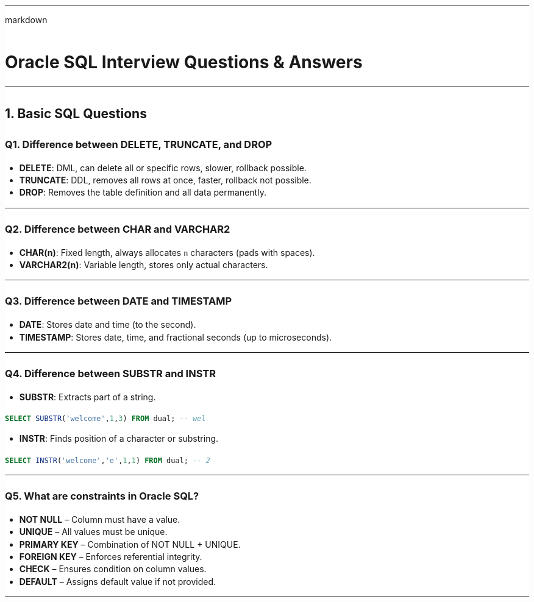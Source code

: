 
---

markdown
# Oracle SQL Interview Questions & Answers

---

## 1. Basic SQL Questions

### Q1. Difference between DELETE, TRUNCATE, and DROP  
- **DELETE**: DML, can delete all or specific rows, slower, rollback possible.  
- **TRUNCATE**: DDL, removes all rows at once, faster, rollback not possible.  
- **DROP**: Removes the table definition and all data permanently.  

---

### Q2. Difference between CHAR and VARCHAR2  
- **CHAR(n)**: Fixed length, always allocates `n` characters (pads with spaces).  
- **VARCHAR2(n)**: Variable length, stores only actual characters.  

---

### Q3. Difference between DATE and TIMESTAMP  
- **DATE**: Stores date and time (to the second).  
- **TIMESTAMP**: Stores date, time, and fractional seconds (up to microseconds).  

---

### Q4. Difference between SUBSTR and INSTR  
- **SUBSTR**: Extracts part of a string.  
```sql
SELECT SUBSTR('welcome',1,3) FROM dual; -- wel
```
- **INSTR**: Finds position of a character or substring.  
```sql
SELECT INSTR('welcome','e',1,1) FROM dual; -- 2
```

---

### Q5. What are constraints in Oracle SQL?  
- **NOT NULL** – Column must have a value.  
- **UNIQUE** – All values must be unique.  
- **PRIMARY KEY** – Combination of NOT NULL + UNIQUE.  
- **FOREIGN KEY** – Enforces referential integrity.  
- **CHECK** – Ensures condition on column values.  
- **DEFAULT** – Assigns default value if not provided.  

---
